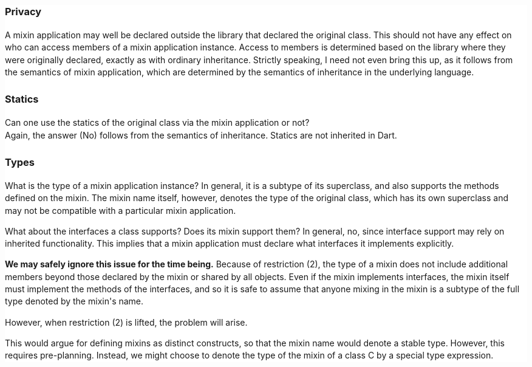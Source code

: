 
### Privacy

A mixin application may well be declared outside the library
that declared the original class.
This should not have any effect on
who can access members of a mixin application instance.
Access to members is determined based on
the library where they were originally declared,
exactly as with ordinary inheritance. 
Strictly speaking, I need not even bring this up,
as it follows from the semantics of mixin application,
which are determined by the semantics of inheritance
in the underlying language.

### Statics

Can one use the statics of the original class
via the mixin application or not?  
Again, the answer (No) follows from the semantics of inheritance.
Statics are not inherited in Dart. 

### Types

What is the type of a mixin application instance?
In general, it is a subtype of its superclass,
and also supports the methods defined on the mixin.
The mixin name itself, however,
denotes the type of the original class,
which has its own superclass
and may not be compatible with a particular mixin application.

What about the interfaces a class supports?
Does its mixin support them?
In general, no, since interface support
may rely on inherited functionality.
This implies that a mixin application must declare
what interfaces it implements explicitly.

**We may safely ignore this issue for the time being.**
Because of restriction (2),
the type of a mixin does not include
additional members beyond those
declared by the mixin or shared by all objects.
Even if the mixin implements interfaces,
the mixin itself must implement
the methods of the interfaces,
and so it is safe to assume that anyone mixing in the mixin
is a subtype of the full type denoted by the mixin's name.

However, when restriction (2) is lifted, the problem will arise.

This would argue for defining mixins as distinct constructs,
so that the mixin name would denote a stable type.
However, this requires pre-planning.
Instead, we might choose to denote
the type of the mixin of a class C
by a special type expression.
